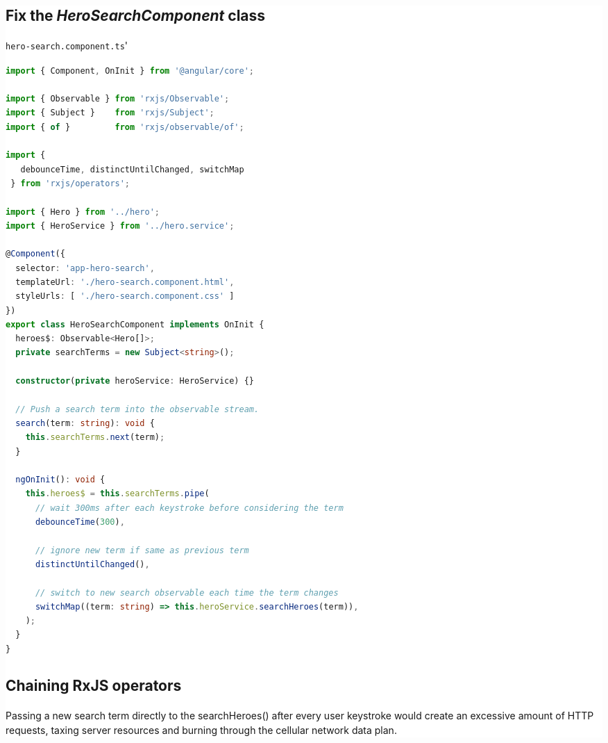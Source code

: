 ## Fix the *HeroSearchComponent* class
`hero-search.component.ts`'
```ts
import { Component, OnInit } from '@angular/core';

import { Observable } from 'rxjs/Observable';
import { Subject }    from 'rxjs/Subject';
import { of }         from 'rxjs/observable/of';

import {
   debounceTime, distinctUntilChanged, switchMap
 } from 'rxjs/operators';

import { Hero } from '../hero';
import { HeroService } from '../hero.service';

@Component({
  selector: 'app-hero-search',
  templateUrl: './hero-search.component.html',
  styleUrls: [ './hero-search.component.css' ]
})
export class HeroSearchComponent implements OnInit {
  heroes$: Observable<Hero[]>;
  private searchTerms = new Subject<string>();

  constructor(private heroService: HeroService) {}

  // Push a search term into the observable stream.
  search(term: string): void {
    this.searchTerms.next(term);
  }

  ngOnInit(): void {
    this.heroes$ = this.searchTerms.pipe(
      // wait 300ms after each keystroke before considering the term
      debounceTime(300),

      // ignore new term if same as previous term
      distinctUntilChanged(),

      // switch to new search observable each time the term changes
      switchMap((term: string) => this.heroService.searchHeroes(term)),
    );
  }
}
```

## Chaining RxJS operators

Passing a new search term directly to the searchHeroes() after every user keystroke would create an excessive amount of HTTP requests, taxing server resources and burning through the cellular network data plan.
